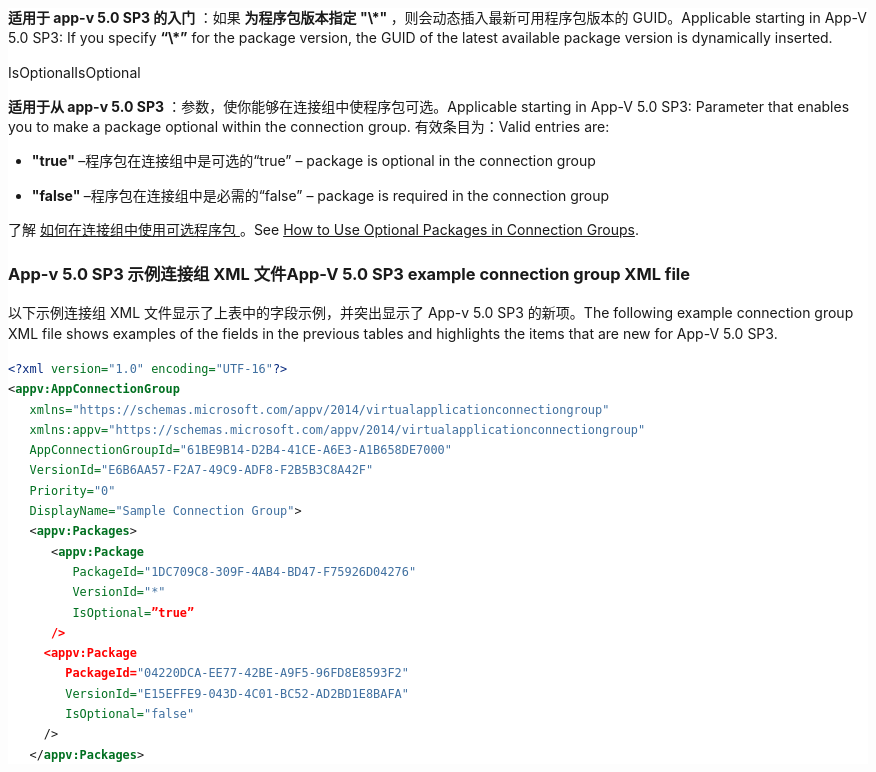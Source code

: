 <p><strong><span data-ttu-id="a3915-156">适用于 app-v 5.0 SP3 的入门 </strong> ：如果 <strong> 为程序包版本指定 "\*" </strong> ，则会动态插入最新可用程序包版本的 GUID。</span><span class="sxs-lookup"><span data-stu-id="a3915-156">Applicable starting in App-V 5.0 SP3</strong>: If you specify <strong>“\*”</strong> for the package version, the GUID of the latest available package version is dynamically inserted.</span></span></p></td>
</tr>
<tr class="odd">
<td align="left"><p><span data-ttu-id="a3915-157">IsOptional</span><span class="sxs-lookup"><span data-stu-id="a3915-157">IsOptional</span></span></p></td>
<td align="left"><p><strong><span data-ttu-id="a3915-158">适用于从 app-v 5.0 SP3 </strong> ：参数，使你能够在连接组中使程序包可选。</span><span class="sxs-lookup"><span data-stu-id="a3915-158">Applicable starting in App-V 5.0 SP3</strong>: Parameter that enables you to make a package optional within the connection group.</span></span> <span data-ttu-id="a3915-159">有效条目为：</span><span class="sxs-lookup"><span data-stu-id="a3915-159">Valid entries are:</span></span></p>
<ul>
<li><p><strong><span data-ttu-id="a3915-160">"true" </strong> –程序包在连接组中是可选的</span><span class="sxs-lookup"><span data-stu-id="a3915-160">“true”</strong> – package is optional in the connection group</span></span></p></li>
<li><p><strong><span data-ttu-id="a3915-161">"false" </strong> –程序包在连接组中是必需的</span><span class="sxs-lookup"><span data-stu-id="a3915-161">“false”</strong> – package is required in the connection group</span></span></p></li>
</ul>
<p><span data-ttu-id="a3915-162">了解 <a href="how-to-use-optional-packages-in-connection-groups.md" data-raw-source="[How to Use Optional Packages in Connection Groups](how-to-use-optional-packages-in-connection-groups.md)"> 如何在连接组中使用可选程序包 </a> 。</span><span class="sxs-lookup"><span data-stu-id="a3915-162">See <a href="how-to-use-optional-packages-in-connection-groups.md" data-raw-source="[How to Use Optional Packages in Connection Groups](how-to-use-optional-packages-in-connection-groups.md)">How to Use Optional Packages in Connection Groups</a>.</span></span></p></td>
</tr>
</tbody>
</table>

 

### <a href="" id="bkmk-50sp3-exp-cg-xml"></a><span data-ttu-id="a3915-163">App-v 5.0 SP3 示例连接组 XML 文件</span><span class="sxs-lookup"><span data-stu-id="a3915-163">App-V 5.0 SP3 example connection group XML file</span></span>

<span data-ttu-id="a3915-164">以下示例连接组 XML 文件显示了上表中的字段示例，并突出显示了 App-v 5.0 SP3 的新项。</span><span class="sxs-lookup"><span data-stu-id="a3915-164">The following example connection group XML file shows examples of the fields in the previous tables and highlights the items that are new for App-V 5.0 SP3.</span></span>

```XML
<?xml version="1.0" encoding="UTF-16"?>
<appv:AppConnectionGroup 
   xmlns="https://schemas.microsoft.com/appv/2014/virtualapplicationconnectiongroup"
   xmlns:appv="https://schemas.microsoft.com/appv/2014/virtualapplicationconnectiongroup"
   AppConnectionGroupId="61BE9B14-D2B4-41CE-A6E3-A1B658DE7000"
   VersionId="E6B6AA57-F2A7-49C9-ADF8-F2B5B3C8A42F"  
   Priority="0"  
   DisplayName="Sample Connection Group">
   <appv:Packages>
      <appv:Package      
         PackageId="1DC709C8-309F-4AB4-BD47-F75926D04276"
         VersionId="*"
         IsOptional=”true”
      />    
     <appv:Package
        PackageId="04220DCA-EE77-42BE-A9F5-96FD8E8593F2"
        VersionId="E15EFFE9-043D-4C01-BC52-AD2BD1E8BAFA"
        IsOptional="false"
     />  
   </appv:Packages>
```